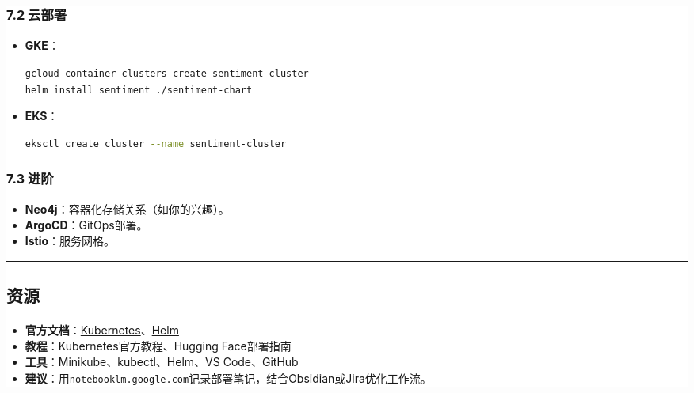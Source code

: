 ### 7.2 云部署
- **GKE**：
  ```bash
  gcloud container clusters create sentiment-cluster
  helm install sentiment ./sentiment-chart
  ```
- **EKS**：
  ```bash
  eksctl create cluster --name sentiment-cluster
  ```

### 7.3 进阶
- **Neo4j**：容器化存储关系（如你的兴趣）。
- **ArgoCD**：GitOps部署。
- **Istio**：服务网格。

---

## 资源
- **官方文档**：[Kubernetes](https://kubernetes.io/docs/)、[Helm](https://helm.sh/docs/)
- **教程**：Kubernetes官方教程、Hugging Face部署指南
- **工具**：Minikube、kubectl、Helm、VS Code、GitHub
- **建议**：用`notebooklm.google.com`记录部署笔记，结合Obsidian或Jira优化工作流。
